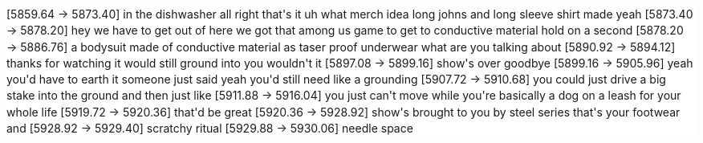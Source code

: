 [5859.64 → 5873.40] in the dishwasher all right that's it uh what merch idea long johns and long sleeve shirt made yeah
[5873.40 → 5878.20] hey we have to get out of here we got that among us game to get to conductive material hold on a second
[5878.20 → 5886.76] a bodysuit made of conductive material as taser proof underwear what are you talking about
[5890.92 → 5894.12] thanks for watching it would still ground into you wouldn't it
[5897.08 → 5899.16] show's over goodbye
[5899.16 → 5905.96] yeah you'd have to earth it someone just said yeah you'd still need like a grounding
[5907.72 → 5910.68] you could just drive a big stake into the ground and then just like
[5911.88 → 5916.04] you just can't move while you're basically a dog on a leash for your whole life
[5919.72 → 5920.36] that'd be great
[5920.36 → 5928.92] show's brought to you by steel series that's your footwear and
[5928.92 → 5929.40] scratchy ritual
[5929.88 → 5930.06] needle space
